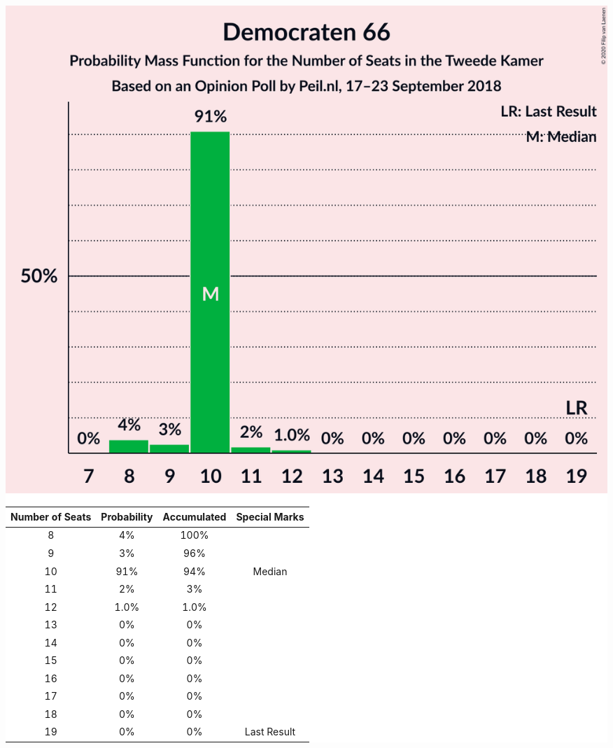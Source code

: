 ![Graph with seats probability mass function not yet produced](2018-09-23-Peilnl-seats-pmf-democraten66.png "Seats Probability Mass Function")

| Number of Seats | Probability | Accumulated | Special Marks |
|:---------------:|:-----------:|:-----------:|:-------------:|
| 8 | 4% | 100% |  |
| 9 | 3% | 96% |  |
| 10 | 91% | 94% | Median |
| 11 | 2% | 3% |  |
| 12 | 1.0% | 1.0% |  |
| 13 | 0% | 0% |  |
| 14 | 0% | 0% |  |
| 15 | 0% | 0% |  |
| 16 | 0% | 0% |  |
| 17 | 0% | 0% |  |
| 18 | 0% | 0% |  |
| 19 | 0% | 0% | Last Result |
